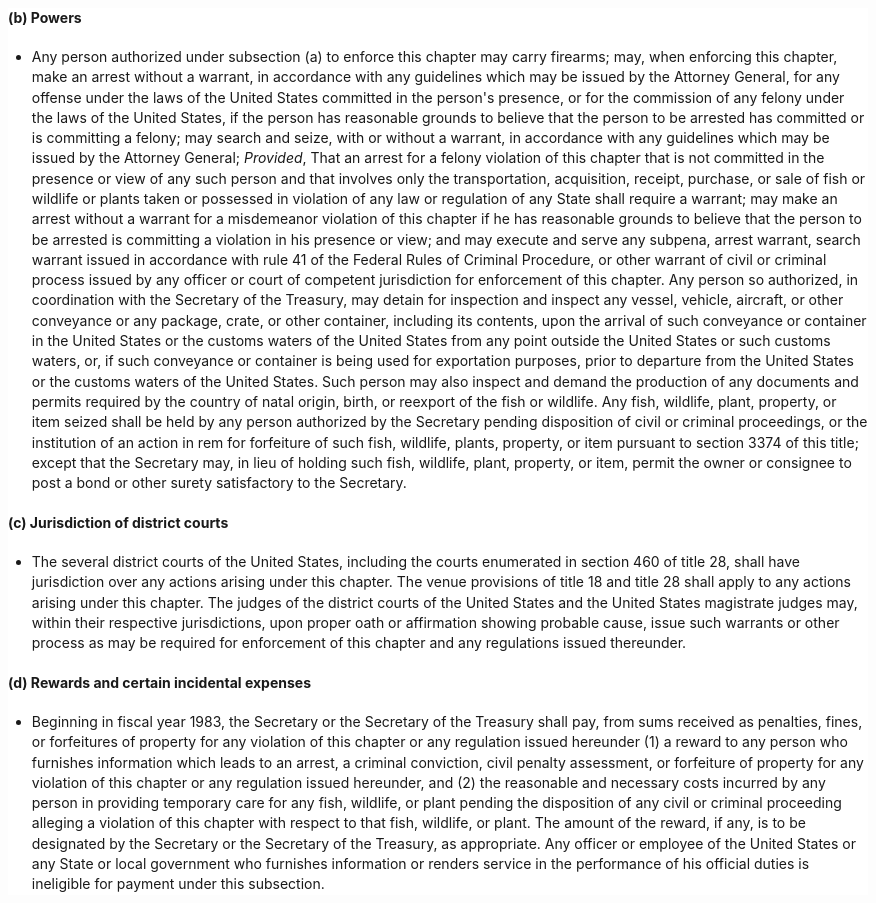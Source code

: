 #### (b) Powers
* Any person authorized under subsection (a) to enforce this chapter may carry firearms; may, when enforcing this chapter, make an arrest without a warrant, in accordance with any guidelines which may be issued by the Attorney General, for any offense under the laws of the United States committed in the person's presence, or for the commission of any felony under the laws of the United States, if the person has reasonable grounds to believe that the person to be arrested has committed or is committing a felony; may search and seize, with or without a warrant, in accordance with any guidelines which may be issued by the Attorney General; _Provided_, That an arrest for a felony violation of this chapter that is not committed in the presence or view of any such person and that involves only the transportation, acquisition, receipt, purchase, or sale of fish or wildlife or plants taken or possessed in violation of any law or regulation of any State shall require a warrant; may make an arrest without a warrant for a misdemeanor violation of this chapter if he has reasonable grounds to believe that the person to be arrested is committing a violation in his presence or view; and may execute and serve any subpena, arrest warrant, search warrant issued in accordance with rule 41 of the Federal Rules of Criminal Procedure, or other warrant of civil or criminal process issued by any officer or court of competent jurisdiction for enforcement of this chapter. Any person so authorized, in coordination with the Secretary of the Treasury, may detain for inspection and inspect any vessel, vehicle, aircraft, or other conveyance or any package, crate, or other container, including its contents, upon the arrival of such conveyance or container in the United States or the customs waters of the United States from any point outside the United States or such customs waters, or, if such conveyance or container is being used for exportation purposes, prior to departure from the United States or the customs waters of the United States. Such person may also inspect and demand the production of any documents and permits required by the country of natal origin, birth, or reexport of the fish or wildlife. Any fish, wildlife, plant, property, or item seized shall be held by any person authorized by the Secretary pending disposition of civil or criminal proceedings, or the institution of an action in rem for forfeiture of such fish, wildlife, plants, property, or item pursuant to section 3374 of this title; except that the Secretary may, in lieu of holding such fish, wildlife, plant, property, or item, permit the owner or consignee to post a bond or other surety satisfactory to the Secretary.

#### (c) Jurisdiction of district courts
* The several district courts of the United States, including the courts enumerated in section 460 of title 28, shall have jurisdiction over any actions arising under this chapter. The venue provisions of title 18 and title 28 shall apply to any actions arising under this chapter. The judges of the district courts of the United States and the United States magistrate judges may, within their respective jurisdictions, upon proper oath or affirmation showing probable cause, issue such warrants or other process as may be required for enforcement of this chapter and any regulations issued thereunder.

#### (d) Rewards and certain incidental expenses
* Beginning in fiscal year 1983, the Secretary or the Secretary of the Treasury shall pay, from sums received as penalties, fines, or forfeitures of property for any violation of this chapter or any regulation issued hereunder (1) a reward to any person who furnishes information which leads to an arrest, a criminal conviction, civil penalty assessment, or forfeiture of property for any violation of this chapter or any regulation issued hereunder, and (2) the reasonable and necessary costs incurred by any person in providing temporary care for any fish, wildlife, or plant pending the disposition of any civil or criminal proceeding alleging a violation of this chapter with respect to that fish, wildlife, or plant. The amount of the reward, if any, is to be designated by the Secretary or the Secretary of the Treasury, as appropriate. Any officer or employee of the United States or any State or local government who furnishes information or renders service in the performance of his official duties is ineligible for payment under this subsection.
